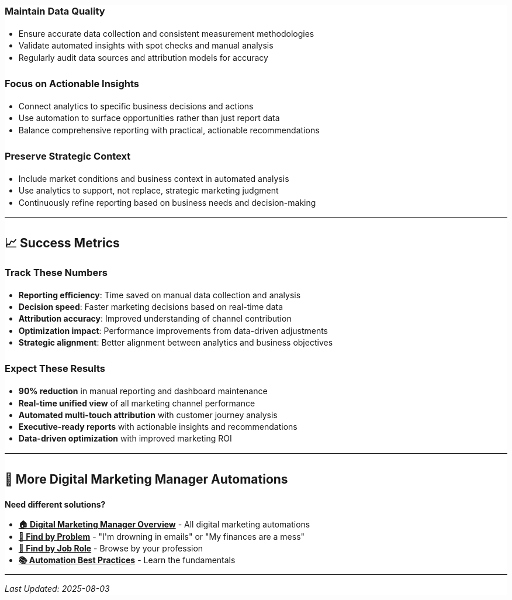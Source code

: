 ### Maintain Data Quality
- Ensure accurate data collection and consistent measurement methodologies
- Validate automated insights with spot checks and manual analysis
- Regularly audit data sources and attribution models for accuracy

### Focus on Actionable Insights
- Connect analytics to specific business decisions and actions
- Use automation to surface opportunities rather than just report data
- Balance comprehensive reporting with practical, actionable recommendations

### Preserve Strategic Context
- Include market conditions and business context in automated analysis
- Use analytics to support, not replace, strategic marketing judgment
- Continuously refine reporting based on business needs and decision-making

---

## 📈 Success Metrics

### Track These Numbers
- **Reporting efficiency**: Time saved on manual data collection and analysis
- **Decision speed**: Faster marketing decisions based on real-time data
- **Attribution accuracy**: Improved understanding of channel contribution
- **Optimization impact**: Performance improvements from data-driven adjustments
- **Strategic alignment**: Better alignment between analytics and business objectives

### Expect These Results
- **90% reduction** in manual reporting and dashboard maintenance
- **Real-time unified view** of all marketing channel performance
- **Automated multi-touch attribution** with customer journey analysis
- **Executive-ready reports** with actionable insights and recommendations
- **Data-driven optimization** with improved marketing ROI

---

## 🔗 More Digital Marketing Manager Automations

**Need different solutions?**
- **[🏠 Digital Marketing Manager Overview](Digital%20Marketing%20Manager%20Overview.md)** - All digital marketing automations
- **[🎯 Find by Problem](../../Automation%20Workflows%20by%20Problem.md)** - "I'm drowning in emails" or "My finances are a mess"
- **[👔 Find by Job Role](../../Automation%20Workflows%20by%20Job%20Role.md)** - Browse by your profession
- **[📚 Automation Best Practices](../../Automation%20Best%20Practices.md)** - Learn the fundamentals

---

*Last Updated: 2025-08-03*